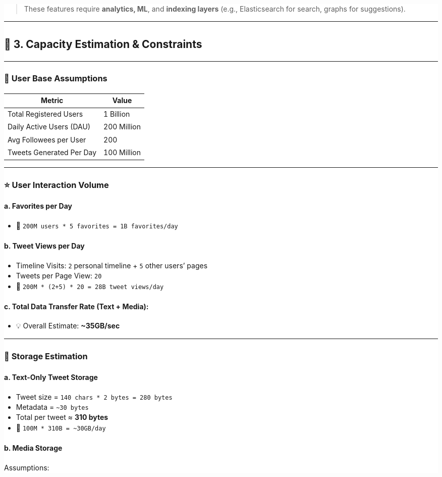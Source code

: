 
> These features require **analytics, ML**, and **indexing layers** (e.g., Elasticsearch for search, graphs for suggestions).

---

## 📏 3. Capacity Estimation & Constraints

---

### 👥 **User Base Assumptions**

| Metric                   | Value       |
| ------------------------ | ----------- |
| Total Registered Users   | 1 Billion   |
| Daily Active Users (DAU) | 200 Million |
| Avg Followees per User   | 200         |
| Tweets Generated Per Day | 100 Million |

---

### ⭐ **User Interaction Volume**

#### a. **Favorites per Day**

* 🧮 `200M users * 5 favorites = 1B favorites/day`

#### b. **Tweet Views per Day**

* Timeline Visits: `2` personal timeline + `5` other users’ pages
* Tweets per Page View: `20`
* 🧮 `200M * (2+5) * 20 = 28B tweet views/day`

#### c. **Total Data Transfer Rate (Text + Media):**

* 💡 Overall Estimate: **\~35GB/sec**

---

### 💾 **Storage Estimation**

#### a. **Text-Only Tweet Storage**

* Tweet size = `140 chars * 2 bytes = 280 bytes`
* Metadata = `~30 bytes`
* Total per tweet ≈ **310 bytes**
* 🧮 `100M * 310B = ~30GB/day`

#### b. **Media Storage**

Assumptions:
